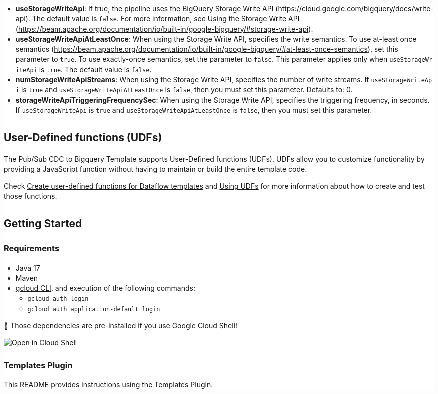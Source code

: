 * **useStorageWriteApi**: If true, the pipeline uses the BigQuery Storage Write API (https://cloud.google.com/bigquery/docs/write-api). The default value is `false`. For more information, see Using the Storage Write API (https://beam.apache.org/documentation/io/built-in/google-bigquery/#storage-write-api).
* **useStorageWriteApiAtLeastOnce**:  When using the Storage Write API, specifies the write semantics. To use at-least once semantics (https://beam.apache.org/documentation/io/built-in/google-bigquery/#at-least-once-semantics), set this parameter to `true`. To use exactly-once semantics, set the parameter to `false`. This parameter applies only when `useStorageWriteApi` is `true`. The default value is `false`.
* **numStorageWriteApiStreams**: When using the Storage Write API, specifies the number of write streams. If `useStorageWriteApi` is `true` and `useStorageWriteApiAtLeastOnce` is `false`, then you must set this parameter. Defaults to: 0.
* **storageWriteApiTriggeringFrequencySec**: When using the Storage Write API, specifies the triggering frequency, in seconds. If `useStorageWriteApi` is `true` and `useStorageWriteApiAtLeastOnce` is `false`, then you must set this parameter.


## User-Defined functions (UDFs)

The Pub/Sub CDC to Bigquery Template supports User-Defined functions (UDFs).
UDFs allow you to customize functionality by providing a JavaScript function
without having to maintain or build the entire template code.

Check [Create user-defined functions for Dataflow templates](https://cloud.google.com/dataflow/docs/guides/templates/create-template-udf)
and [Using UDFs](https://github.com/GoogleCloudPlatform/DataflowTemplates#using-udfs)
for more information about how to create and test those functions.


## Getting Started

### Requirements

* Java 17
* Maven
* [gcloud CLI](https://cloud.google.com/sdk/gcloud), and execution of the
  following commands:
  * `gcloud auth login`
  * `gcloud auth application-default login`

:star2: Those dependencies are pre-installed if you use Google Cloud Shell!

[![Open in Cloud Shell](http://gstatic.com/cloudssh/images/open-btn.svg)](https://console.cloud.google.com/cloudshell/editor?cloudshell_git_repo=https%3A%2F%2Fgithub.com%2FGoogleCloudPlatform%2FDataflowTemplates.git&cloudshell_open_in_editor=v2/pubsub-cdc-to-bigquery/src/main/java/com/google/cloud/teleport/v2/templates/PubSubCdcToBigQuery.java)

### Templates Plugin

This README provides instructions using
the [Templates Plugin](https://github.com/GoogleCloudPlatform/DataflowTemplates/blob/main/contributor-docs/code-contributions.md#templates-plugin).
